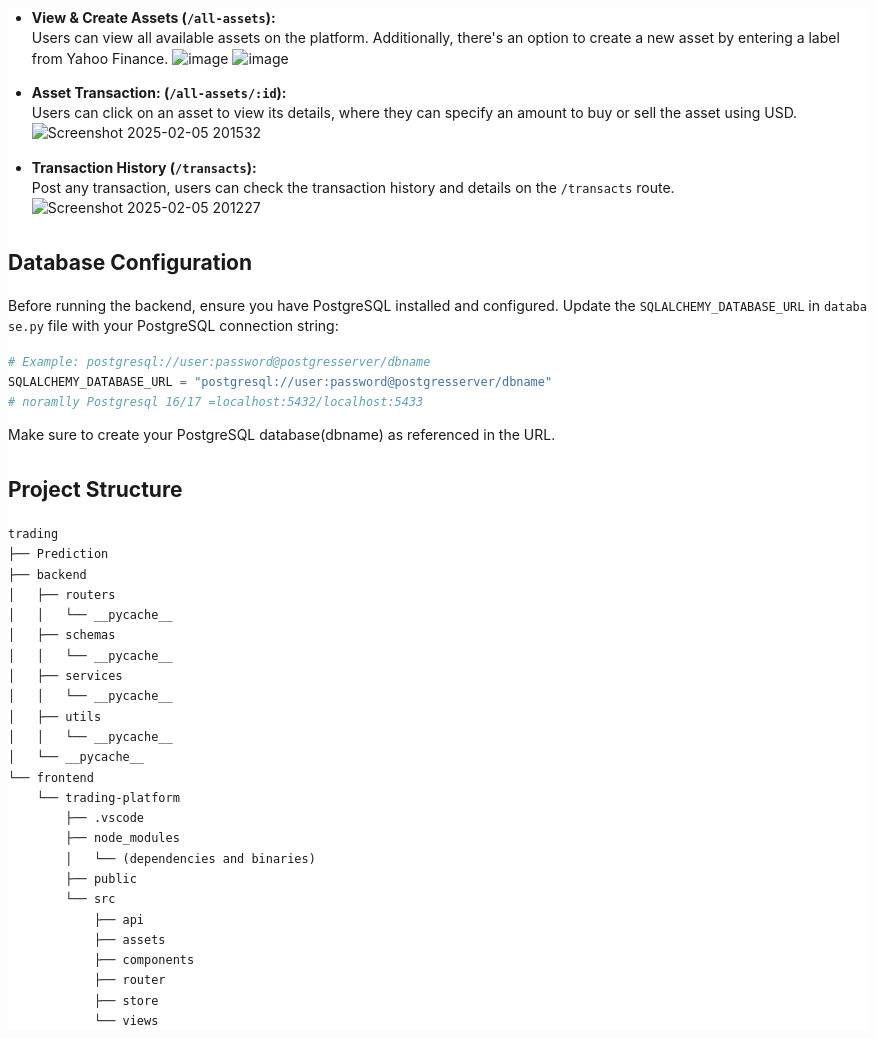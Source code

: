 - **View & Create Assets (`/all-assets`):**  
  Users can view all available assets on the platform. Additionally, there's an option to create a new asset by entering a label from Yahoo Finance.
![image](https://github.com/user-attachments/assets/0010f8f2-5f00-499d-bfbb-79278fd2b1f5)
![image](https://github.com/user-attachments/assets/85cd126e-7018-4f9e-bf65-61d9fbe4a189)


- **Asset Transaction: (`/all-assets/:id`):**  
  Users can click on an asset to view its details, where they can specify an amount to buy or sell the asset using USD.  
![Screenshot 2025-02-05 201532](https://github.com/user-attachments/assets/9555c5ec-fe23-4475-8ee3-56333d147d50)

- **Transaction History (`/transacts`):**  
  Post any transaction, users can check the transaction history and details on the `/transacts` route.
 ![Screenshot 2025-02-05 201227](https://github.com/user-attachments/assets/2a8807bb-acd5-4f67-9a3b-bba5ecac1a8b)

## Database Configuration

Before running the backend, ensure you have PostgreSQL installed and configured. Update the `SQLALCHEMY_DATABASE_URL` in `database.py` file with your PostgreSQL connection string:

```python
# Example: postgresql://user:password@postgresserver/dbname
SQLALCHEMY_DATABASE_URL = "postgresql://user:password@postgresserver/dbname"
# noramlly Postgresql 16/17 =localhost:5432/localhost:5433
```

Make sure to create your PostgreSQL database(dbname) as referenced in the URL.

## Project Structure

```
trading
├── Prediction
├── backend
│   ├── routers
│   │   └── __pycache__
│   ├── schemas
│   │   └── __pycache__
│   ├── services
│   │   └── __pycache__
│   ├── utils
│   │   └── __pycache__
│   └── __pycache__
└── frontend
    └── trading-platform
        ├── .vscode
        ├── node_modules
        │   └── (dependencies and binaries)
        ├── public
        └── src
            ├── api
            ├── assets
            ├── components
            ├── router
            ├── store
            └── views
```
